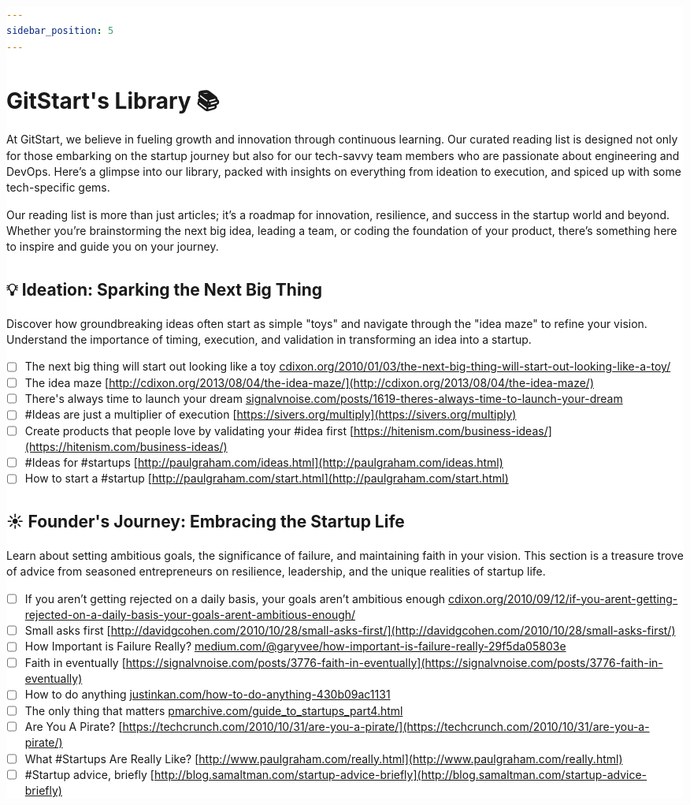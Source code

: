 ```yaml
---
sidebar_position: 5
---
```


# GitStart's Library 📚

At GitStart, we believe in fueling growth and innovation through continuous learning. Our curated reading list is designed not only for those embarking on the startup journey but also for our tech-savvy team members who are passionate about engineering and DevOps. Here’s a glimpse into our library, packed with insights on everything from ideation to execution, and spiced up with some tech-specific gems.

Our reading list is more than just articles; it’s a roadmap for innovation, resilience, and success in the startup world and beyond. Whether you’re brainstorming the next big idea, leading a team, or coding the foundation of your product, there’s something here to inspire and guide you on your journey.


## 💡 Ideation: Sparking the Next Big Thing
Discover how groundbreaking ideas often start as simple "toys" and navigate through the "idea maze" to refine your vision. Understand the importance of timing, execution, and validation in transforming an idea into a startup.
- [ ]  The next big thing will start out looking like a toy [cdixon.org/2010/01/03/the-next-big-thing-will-start-out-looking-like-a-toy/](http://cdixon.org/2010/01/03/the-next-big-thing-will-start-out-looking-like-a-toy/)
- [ ]  The idea maze [http://cdixon.org/2013/08/04/the-idea-maze/](http://cdixon.org/2013/08/04/the-idea-maze/)
- [ ]  There's always time to launch your dream [signalvnoise.com/posts/1619-theres-always-time-to-launch-your-dream](http://signalvnoise.com/posts/1619-theres-always-time-to-launch-your-dream)
- [ ]  #Ideas are just a multiplier of execution [https://sivers.org/multiply](https://sivers.org/multiply)
- [ ]  Create products that people love by validating your #idea first [https://hitenism.com/business-ideas/](https://hitenism.com/business-ideas/)
- [ ]  #Ideas for #startups [http://paulgraham.com/ideas.html](http://paulgraham.com/ideas.html)
- [ ]  How to start a #startup [http://paulgraham.com/start.html](http://paulgraham.com/start.html)

## ☀️ Founder's Journey: Embracing the Startup Life
Learn about setting ambitious goals, the significance of failure, and maintaining faith in your vision. This section is a treasure trove of advice from seasoned entrepreneurs on resilience, leadership, and the unique realities of startup life.
- [ ]  If you aren’t getting rejected on a daily basis, your goals aren’t ambitious enough [cdixon.org/2010/09/12/if-you-arent-getting-rejected-on-a-daily-basis-your-goals-arent-ambitious-enough/](http://cdixon.org/2010/09/12/if-you-arent-getting-rejected-on-a-daily-basis-your-goals-arent-ambitious-enough/)
- [ ]  Small asks first [http://davidgcohen.com/2010/10/28/small-asks-first/](http://davidgcohen.com/2010/10/28/small-asks-first/)
- [ ]  How Important is Failure Really? [medium.com/@garyvee/how-important-is-failure-really-29f5da05803e](http://medium.com/@garyvee/how-important-is-failure-really-29f5da05803e)
- [ ]  Faith in eventually [https://signalvnoise.com/posts/3776-faith-in-eventually](https://signalvnoise.com/posts/3776-faith-in-eventually)
- [ ]  How to do anything [justinkan.com/how-to-do-anything-430b09ac1131](http://justinkan.com/how-to-do-anything-430b09ac1131)
- [ ]  The only thing that matters [pmarchive.com/guide_to_startups_part4.html](http://pmarchive.com/guide_to_startups_part4.html)
- [ ]  Are You A Pirate? [https://techcrunch.com/2010/10/31/are-you-a-pirate/](https://techcrunch.com/2010/10/31/are-you-a-pirate/)
- [ ]  What #Startups Are Really Like? [http://www.paulgraham.com/really.html](http://www.paulgraham.com/really.html)
- [ ]  #Startup advice, briefly [http://blog.samaltman.com/startup-advice-briefly](http://blog.samaltman.com/startup-advice-briefly)